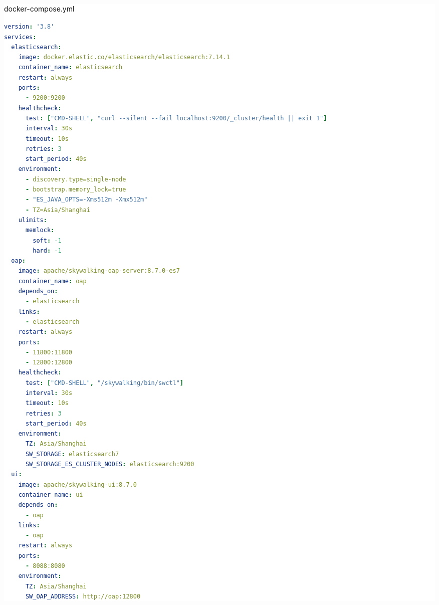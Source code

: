 docker-compose.yml
```yaml
version: '3.8'
services:
  elasticsearch:
    image: docker.elastic.co/elasticsearch/elasticsearch:7.14.1
    container_name: elasticsearch
    restart: always
    ports:
      - 9200:9200
    healthcheck:
      test: ["CMD-SHELL", "curl --silent --fail localhost:9200/_cluster/health || exit 1"]
      interval: 30s
      timeout: 10s
      retries: 3
      start_period: 40s
    environment:
      - discovery.type=single-node
      - bootstrap.memory_lock=true
      - "ES_JAVA_OPTS=-Xms512m -Xmx512m"
      - TZ=Asia/Shanghai
    ulimits:
      memlock:
        soft: -1
        hard: -1
  oap:
    image: apache/skywalking-oap-server:8.7.0-es7
    container_name: oap
    depends_on:
      - elasticsearch
    links:
      - elasticsearch
    restart: always
    ports:
      - 11800:11800
      - 12800:12800
    healthcheck:
      test: ["CMD-SHELL", "/skywalking/bin/swctl"]
      interval: 30s
      timeout: 10s
      retries: 3
      start_period: 40s
    environment:
      TZ: Asia/Shanghai
      SW_STORAGE: elasticsearch7
      SW_STORAGE_ES_CLUSTER_NODES: elasticsearch:9200
  ui:
    image: apache/skywalking-ui:8.7.0
    container_name: ui
    depends_on:
      - oap
    links:
      - oap
    restart: always
    ports:
      - 8088:8080
    environment:
      TZ: Asia/Shanghai
      SW_OAP_ADDRESS: http://oap:12800

```
